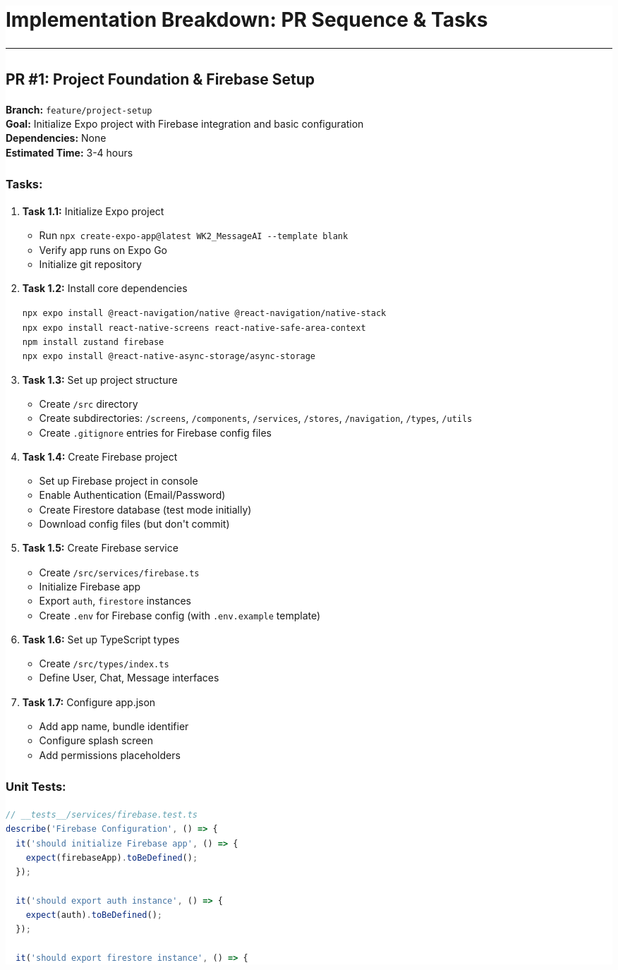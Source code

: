 # Implementation Breakdown: PR Sequence & Tasks

---

## **PR #1: Project Foundation & Firebase Setup**
**Branch:** `feature/project-setup`  
**Goal:** Initialize Expo project with Firebase integration and basic configuration  
**Dependencies:** None  
**Estimated Time:** 3-4 hours

### Tasks:
1. **Task 1.1:** Initialize Expo project
   - Run `npx create-expo-app@latest WK2_MessageAI --template blank`
   - Verify app runs on Expo Go
   - Initialize git repository

2. **Task 1.2:** Install core dependencies
   ```bash
   npx expo install @react-navigation/native @react-navigation/native-stack
   npx expo install react-native-screens react-native-safe-area-context
   npm install zustand firebase
   npx expo install @react-native-async-storage/async-storage
   ```

3. **Task 1.3:** Set up project structure
   - Create `/src` directory
   - Create subdirectories: `/screens`, `/components`, `/services`, `/stores`, `/navigation`, `/types`, `/utils`
   - Create `.gitignore` entries for Firebase config files

4. **Task 1.4:** Create Firebase project
   - Set up Firebase project in console
   - Enable Authentication (Email/Password)
   - Create Firestore database (test mode initially)
   - Download config files (but don't commit)

5. **Task 1.5:** Create Firebase service
   - Create `/src/services/firebase.ts`
   - Initialize Firebase app
   - Export `auth`, `firestore` instances
   - Create `.env` for Firebase config (with `.env.example` template)

6. **Task 1.6:** Set up TypeScript types
   - Create `/src/types/index.ts`
   - Define User, Chat, Message interfaces

7. **Task 1.7:** Configure app.json
   - Add app name, bundle identifier
   - Configure splash screen
   - Add permissions placeholders

### Unit Tests:
```typescript
// __tests__/services/firebase.test.ts
describe('Firebase Configuration', () => {
  it('should initialize Firebase app', () => {
    expect(firebaseApp).toBeDefined();
  });
  
  it('should export auth instance', () => {
    expect(auth).toBeDefined();
  });
  
  it('should export firestore instance', () => {
```